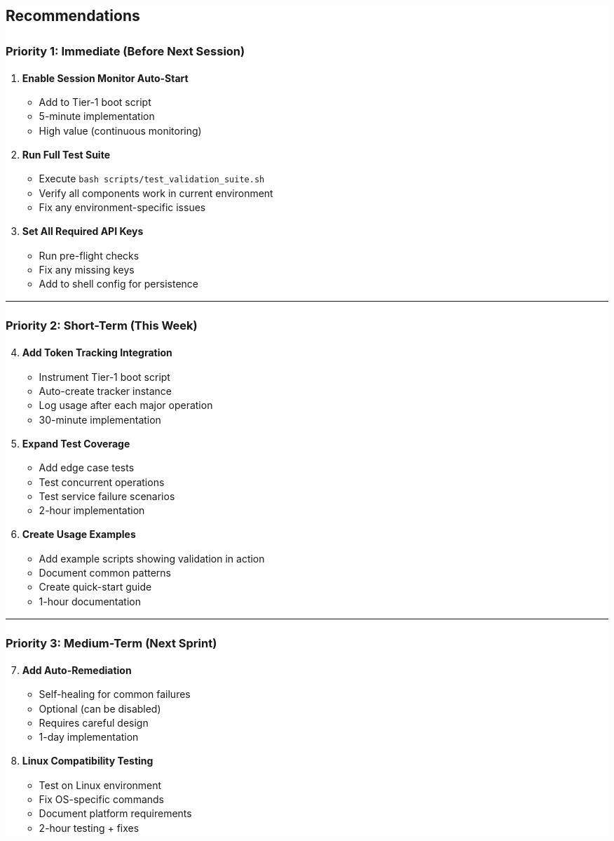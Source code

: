 
## Recommendations

### Priority 1: Immediate (Before Next Session)

1. **Enable Session Monitor Auto-Start**
   - Add to Tier-1 boot script
   - 5-minute implementation
   - High value (continuous monitoring)

2. **Run Full Test Suite**
   - Execute `bash scripts/test_validation_suite.sh`
   - Verify all components work in current environment
   - Fix any environment-specific issues

3. **Set All Required API Keys**
   - Run pre-flight checks
   - Fix any missing keys
   - Add to shell config for persistence

---

### Priority 2: Short-Term (This Week)

4. **Add Token Tracking Integration**
   - Instrument Tier-1 boot script
   - Auto-create tracker instance
   - Log usage after each major operation
   - 30-minute implementation

5. **Expand Test Coverage**
   - Add edge case tests
   - Test concurrent operations
   - Test service failure scenarios
   - 2-hour implementation

6. **Create Usage Examples**
   - Add example scripts showing validation in action
   - Document common patterns
   - Create quick-start guide
   - 1-hour documentation

---

### Priority 3: Medium-Term (Next Sprint)

7. **Add Auto-Remediation**
   - Self-healing for common failures
   - Optional (can be disabled)
   - Requires careful design
   - 1-day implementation

8. **Linux Compatibility Testing**
   - Test on Linux environment
   - Fix OS-specific commands
   - Document platform requirements
   - 2-hour testing + fixes
